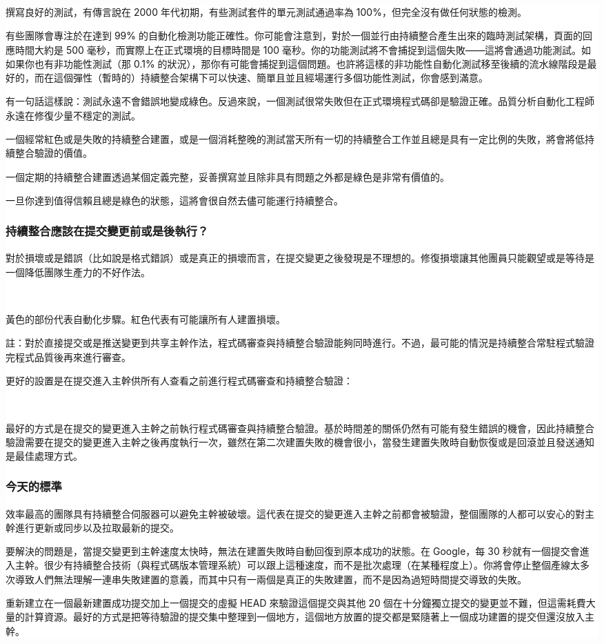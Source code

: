 撰寫良好的測試，有傳言說在 2000 年代初期，有些測試套件的單元測試通過率為 100%，但完全沒有做任何狀態的檢測。



有些團隊會專注於在達到 99% 的自動化檢測功能正確性。你可能會注意到，對於一個並行由持續整合產生出來的臨時測試架構，頁面的回應時間大約是 500 毫秒，而實際上在正式環境的目標時間是 100 毫秒。你的功能測試將不會捕捉到這個失敗——這將會通過功能測試。如如果你也有非功能性測試（那 0.1% 的狀況），那你有可能會捕捉到這個問題。也許將這樣的非功能性自動化測試移至後續的流水線階段是最好的，而在這個彈性（暫時的）持續整合架構下可以快速、簡單且並且經場運行多個功能性測試，你會感到滿意。



有一句話這樣說：測試永遠不會錯誤地變成綠色。反過來說，一個測試很常失敗但在正式環境程式碼卻是驗證正確。品質分析自動化工程師永遠在修復少量不穩定的測試。



一個經常紅色或是失敗的持續整合建置，或是一個消耗整晚的測試當天所有一切的持續整合工作並且總是具有一定比例的失敗，將會將低持續整合驗證的價值。



一個定期的持續整合建置透過某個定義完整，妥善撰寫並且除非具有問題之外都是綠色是非常有價值的。



一旦你達到值得信賴且總是綠色的狀態，這將會很自然去儘可能運行持續整合。



### 持續整合應該在提交變更前或是後執行？

對於損壞或是錯誤（比如說是格式錯誤）或是真正的損壞而言，在提交變更之後發現是不理想的。修復損壞讓其他團員只能觀望或是等待是一個降低團隊生產力的不好作法。

<p><img srcset="ci_types.png 1x,ci_types@2x.png 2x"></p>



黃色的部份代表自動化步驟。紅色代表有可能讓所有人建置損壞。



註：對於直接提交或是推送變更到共享主幹作法，程式碼審查與持續整合驗證能夠同時進行。不過，最可能的情況是持續整合常駐程式驗證完程式品質後再來進行審查。



更好的設置是在提交進入主幹供所有人查看之前進行程式碼審查和持續整合驗證：

<p><img srcset="ci_types2.png 1x,ci_types2@2x.png 2x"></p>



最好的方式是在提交的變更進入主幹之前執行程式碼審查與持續整合驗證。基於時間差的關係仍然有可能有發生錯誤的機會，因此持續整合驗證需要在提交的變更進入主幹之後再度執行一次，雖然在第二次建置失敗的機會很小，當發生建置失敗時自動恢復或是回滾並且發送通知是最佳處理方式。



### 今天的標準

效率最高的團隊具有持續整合伺服器可以避免主幹被破壞。這代表在提交的變更進入主幹之前都會被驗證，整個團隊的人都可以安心的對主幹進行更新或同步以及拉取最新的提交。



要解決的問題是，當提交變更到主幹速度太快時，無法在建置失敗時自動回復到原本成功的狀態。在 Google，每 30 秒就有一個提交會進入主幹。很少有持續整合技術（與程式碼版本管理系統）可以跟上這種速度，而不是批次處理（在某種程度上）。你將會停止整個產線太多次導致人們無法理解一連串失敗建置的意義，而其中只有一兩個是真正的失敗建置，而不是因為過短時間提交導致的失敗。



重新建立在一個最新建置成功提交加上一個提交的虛擬 HEAD 來驗證這個提交與其他 20 個在十分鐘獨立提交的變更並不難，但這需耗費大量的計算資源。最好的方式是把等待驗證的提交集中整理到一個地方，這個地方放置的提交都是緊隨著上一個成功建置的提交但還沒放入主幹。


